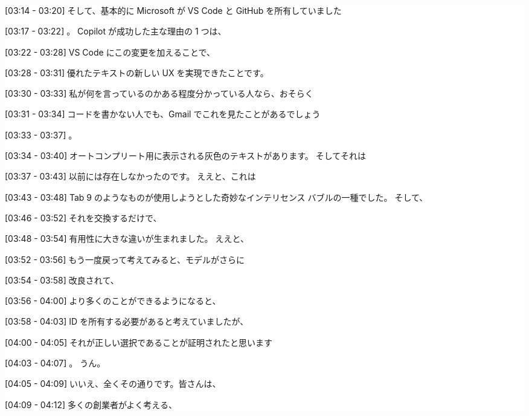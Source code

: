 [03:14 - 03:20]
そして、基本的に Microsoft が VS Code と GitHub を所有していました

[03:17 - 03:22]
。  Copilot が成功した主な理由の 1 つは、

[03:22 - 03:28]
VS Code にこの変更を加えることで、

[03:28 - 03:31]
優れたテキストの新しい UX を実現できたことです。

[03:30 - 03:33]
私が何を言っているのかある程度分かっている人なら、おそらく

[03:31 - 03:34]
コードを書かない人でも、Gmail でこれを見たことがあるでしょう

[03:33 - 03:37]
。

[03:34 - 03:40]
オートコンプリート用に表示される灰色のテキストがあります。 そしてそれは

[03:37 - 03:43]
以前には存在しなかったのです。 ええと、これは

[03:43 - 03:48]
Tab 9 のようなものが使用しようとした奇妙なインテリセンス バブルの一種でした。 そして、

[03:46 - 03:52]
それを交換するだけで、

[03:48 - 03:54]
有用性に大きな違いが生まれました。 ええと、

[03:52 - 03:56]
もう一度戻って考えてみると、モデルがさらに

[03:54 - 03:58]
改良されて、

[03:56 - 04:00]
より多くのことができるようになると、

[03:58 - 04:03]
ID を所有する必要があると考えていましたが、

[04:00 - 04:05]
それが正しい選択であることが証明されたと思います

[04:03 - 04:07]
。 うん。

[04:05 - 04:09]
いいえ、全くその通りです。皆さんは、

[04:09 - 04:12]
多くの創業者がよく考える、
